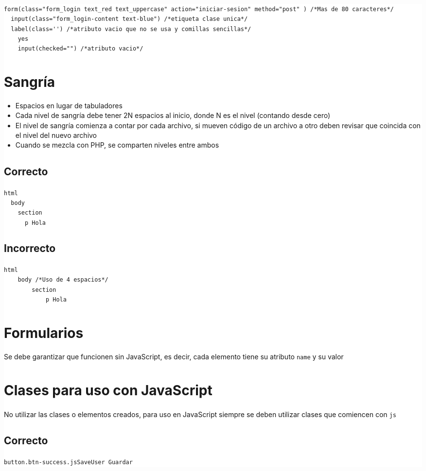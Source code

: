 ```pug
form(class="form_login text_red text_uppercase" action="iniciar-sesion" method="post" ) /*Mas de 80 caracteres*/
  input(class="form_login-content text-blue") /*etiqueta clase unica*/
  label(class='') /*atributo vacio que no se usa y comillas sencillas*/
    yes
    input(checked="") /*atributo vacio*/
```

# Sangría

- Espacios en lugar de tabuladores
- Cada nivel de sangría debe tener 2N espacios al inicio, donde N es el nivel
(contando desde cero)
- El nivel de sangría comienza a contar por cada archivo, si mueven código de un
archivo a otro deben revisar que coincida con el nivel del nuevo archivo
- Cuando se mezcla con PHP, se comparten niveles entre ambos

## Correcto

```pug
html
  body
    section
      p Hola
```

## Incorrecto

```pug
html
    body /*Uso de 4 espacios*/
        section
            p Hola
```

# Formularios

Se debe garantizar que funcionen sin JavaScript, es decir, cada elemento tiene
su atributo `name` y su valor

# Clases para uso con JavaScript

No utilizar las clases o elementos creados, para uso en JavaScript siempre se
deben utilizar clases que comiencen con `js`

## Correcto

```pug
button.btn-success.jsSaveUser Guardar
```
